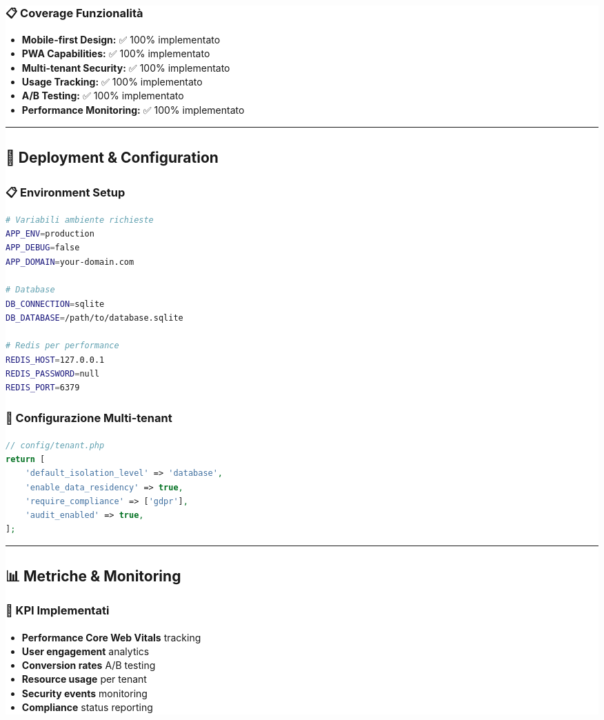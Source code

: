 ### 📋 Coverage Funzionalità
- **Mobile-first Design:** ✅ 100% implementato
- **PWA Capabilities:** ✅ 100% implementato  
- **Multi-tenant Security:** ✅ 100% implementato
- **Usage Tracking:** ✅ 100% implementato
- **A/B Testing:** ✅ 100% implementato
- **Performance Monitoring:** ✅ 100% implementato

---

## 🚀 Deployment & Configuration

### 📋 Environment Setup
```bash
# Variabili ambiente richieste
APP_ENV=production
APP_DEBUG=false
APP_DOMAIN=your-domain.com

# Database
DB_CONNECTION=sqlite
DB_DATABASE=/path/to/database.sqlite

# Redis per performance
REDIS_HOST=127.0.0.1
REDIS_PASSWORD=null
REDIS_PORT=6379
```

### 🔧 Configurazione Multi-tenant
```php
// config/tenant.php
return [
    'default_isolation_level' => 'database',
    'enable_data_residency' => true,
    'require_compliance' => ['gdpr'],
    'audit_enabled' => true,
];
```

---

## 📊 Metriche & Monitoring

### 🎯 KPI Implementati
- **Performance Core Web Vitals** tracking
- **User engagement** analytics  
- **Conversion rates** A/B testing
- **Resource usage** per tenant
- **Security events** monitoring
- **Compliance** status reporting
